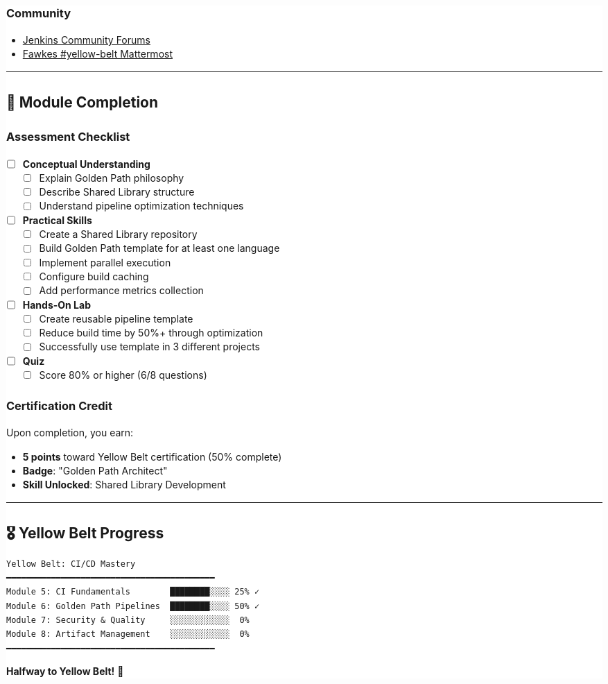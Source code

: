 ### Community
- [Jenkins Community Forums](https://community.jenkins.io/)
- [Fawkes #yellow-belt Mattermost](https://mattermost.fawkes.internal)

---

## 🏅 Module Completion

### Assessment Checklist

- [ ] **Conceptual Understanding**
  - [ ] Explain Golden Path philosophy
  - [ ] Describe Shared Library structure
  - [ ] Understand pipeline optimization techniques

- [ ] **Practical Skills**
  - [ ] Create a Shared Library repository
  - [ ] Build Golden Path template for at least one language
  - [ ] Implement parallel execution
  - [ ] Configure build caching
  - [ ] Add performance metrics collection

- [ ] **Hands-On Lab**
  - [ ] Create reusable pipeline template
  - [ ] Reduce build time by 50%+ through optimization
  - [ ] Successfully use template in 3 different projects

- [ ] **Quiz**
  - [ ] Score 80% or higher (6/8 questions)

### Certification Credit

Upon completion, you earn:
- **5 points** toward Yellow Belt certification (50% complete)
- **Badge**: "Golden Path Architect"
- **Skill Unlocked**: Shared Library Development

---

## 🎖️ Yellow Belt Progress

```
Yellow Belt: CI/CD Mastery
━━━━━━━━━━━━━━━━━━━━━━━━━━━━━━━━━━━━━━━━━━
Module 5: CI Fundamentals        ████████░░░░ 25% ✓
Module 6: Golden Path Pipelines  ████████░░░░ 50% ✓
Module 7: Security & Quality     ░░░░░░░░░░░░  0%
Module 8: Artifact Management    ░░░░░░░░░░░░  0%
━━━━━━━━━━━━━━━━━━━━━━━━━━━━━━━━━━━━━━━━━━
```

**Halfway to Yellow Belt!** 🎉

